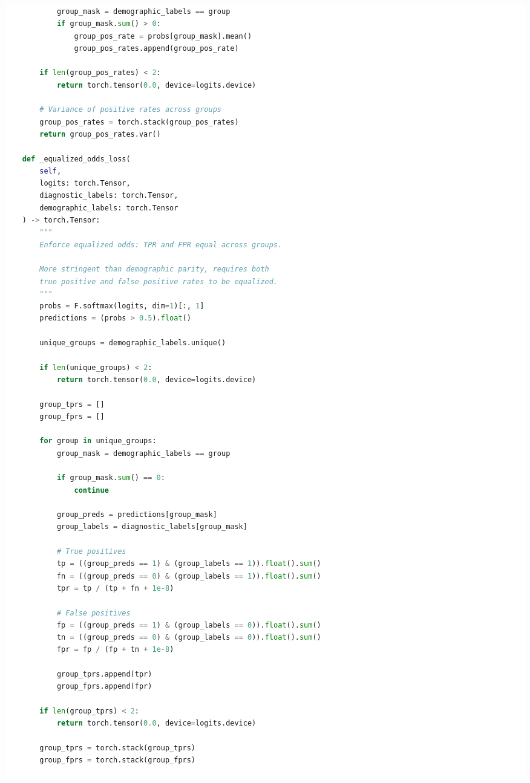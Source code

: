 ```python
            group_mask = demographic_labels == group
            if group_mask.sum() > 0:
                group_pos_rate = probs[group_mask].mean()
                group_pos_rates.append(group_pos_rate)
        
        if len(group_pos_rates) < 2:
            return torch.tensor(0.0, device=logits.device)
        
        # Variance of positive rates across groups
        group_pos_rates = torch.stack(group_pos_rates)
        return group_pos_rates.var()
    
    def _equalized_odds_loss(
        self,
        logits: torch.Tensor,
        diagnostic_labels: torch.Tensor,
        demographic_labels: torch.Tensor
    ) -> torch.Tensor:
        """
        Enforce equalized odds: TPR and FPR equal across groups.
        
        More stringent than demographic parity, requires both
        true positive and false positive rates to be equalized.
        """
        probs = F.softmax(logits, dim=1)[:, 1]
        predictions = (probs > 0.5).float()
        
        unique_groups = demographic_labels.unique()
        
        if len(unique_groups) < 2:
            return torch.tensor(0.0, device=logits.device)
        
        group_tprs = []
        group_fprs = []
        
        for group in unique_groups:
            group_mask = demographic_labels == group
            
            if group_mask.sum() == 0:
                continue
            
            group_preds = predictions[group_mask]
            group_labels = diagnostic_labels[group_mask]
            
            # True positives
            tp = ((group_preds == 1) & (group_labels == 1)).float().sum()
            fn = ((group_preds == 0) & (group_labels == 1)).float().sum()
            tpr = tp / (tp + fn + 1e-8)
            
            # False positives
            fp = ((group_preds == 1) & (group_labels == 0)).float().sum()
            tn = ((group_preds == 0) & (group_labels == 0)).float().sum()
            fpr = fp / (fp + tn + 1e-8)
            
            group_tprs.append(tpr)
            group_fprs.append(fpr)
        
        if len(group_tprs) < 2:
            return torch.tensor(0.0, device=logits.device)
        
        group_tprs = torch.stack(group_tprs)
        group_fprs = torch.stack(group_fprs)
        
```